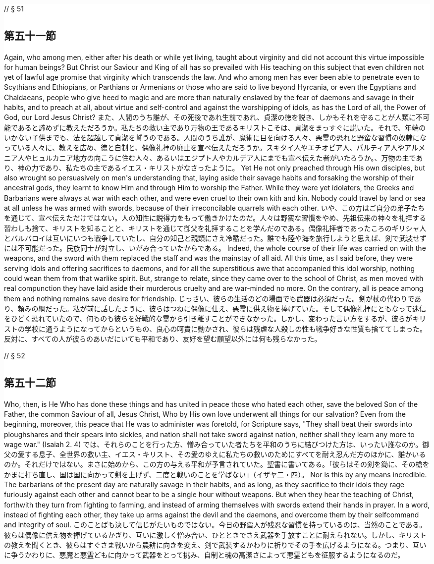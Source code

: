 // § 51
## 第五十一節

Again, who among men, either after his death or while yet living, taught about virginity and did not account this virtue impossible for human beings? But Christ our Saviour and King of all has so prevailed with His teaching on this subject that even children not yet of lawful age promise that virginity which transcends the law. And who among men has ever been able to penetrate even to Scythians and Ethiopians, or Parthians or Armenians or those who are said to live beyond Hyrcania, or even the Egyptians and Chaldaeans, people who give heed to magic and are more than naturally enslaved by the fear of daemons and savage in their habits, and to preach at all, about virtue and self-control and against the worshipping of idols, as has the Lord of all, the Power of God, our Lord Jesus Christ?
また、人間のうち誰が、その死後であれ生前であれ、貞潔の徳を説き、しかもそれを守ることが人類に不可能であると諦めずに教えただろうか。私たちの救い主であり万物の王であるキリストこそは、貞潔をまっすぐに説いた。それで、年端のいかない子供までも、法を超越して貞潔を誓うのである。人間のうち誰が、魔術に目を向ける人々、悪霊の恐れと野蛮な習慣の奴隷になっている人々に、教えを広め、徳と自制と、偶像礼拝の廃止を宣べ伝えただろうか。スキタイ人やエチオピア人、パルティア人やアルメニア人やヒュルカニア地方の向こうに住む人々、あるいはエジプト人やカルデア人にまでも宣べ伝えた者がいたろうか。、万物の主であり、神の力であり、私たちの主であるイエス・キリストがなさったように。
Yet He not only preached through His own disciples, but also wrought so persuasively on men's understanding that, laying aside their savage habits and forsaking the worship of their ancestral gods, they learnt to know Him and through Him to worship the Father. While they were yet idolaters, the Greeks and Barbarians were always at war with each other, and were even cruel to their own kith and kin. Nobody could travel by land or sea at all unless he was armed with swords, because of their irreconcilable quarrels with each other.
いや、この方はご自分の弟子たちを通じて、宣べ伝えただけではない。人の知性に説得力をもって働きかけたのだ。人々は野蛮な習慣をやめ、先祖伝来の神々を礼拝する習わしも捨て、キリストを知ることと、キリストを通じて御父を礼拝することを学んだのである。偶像礼拝者であったころのギリシャ人とバルバロイは互いにいつも戦争していたし、自分の知己と親類にさえ冷酷だった。誰でも陸や海を旅行しようと思えば、剣で武装せずには不可能だった。民族同士が対立し、いがみ合っていたからである。
Indeed, the whole course of their life was carried on with the weapons, and the sword with them replaced the staff and was the mainstay of all aid. All this time, as I said before, they were serving idols and offering sacrifices to daemons, and for all the superstitious awe that accompanied this idol worship, nothing could wean them from that warlike spirit. But, strange to relate, since they came over to the school of Christ, as men moved with real compunction they have laid aside their murderous cruelty and are war-minded no more. On the contrary, all is peace among them and nothing remains save desire for friendship.
じっさい、彼らの生活のどの場面でも武器は必須だった。剣が杖の代わりであり、頼みの綱だった。私が前に話したように、彼らはつねに偶像に仕え、悪霊に供え物を捧げていた。そして偶像礼拝にともなって迷信をひどく恐れていたので、何ものも彼らを好戦的な霊から引き離すことができなかった。しかし、変わった言い方をするが、彼らがキリストの学校に通うようになってからというもの、良心の呵責に動かされ、彼らは残虐な人殺しの性も戦争好きな性質も捨ててしまった。反対に、すべての人が彼らのあいだにいても平和であり、友好を望む願望以外には何も残らなかった。

// § 52
## 第五十二節

Who, then, is He Who has done these things and has united in peace those who hated each other, save the beloved Son of the Father, the common Saviour of all, Jesus Christ, Who by His own love underwent all things for our salvation? Even from the beginning, moreover, this peace that He was to administer was foretold, for Scripture says, "They shall beat their swords into ploughshares and their spears into sickles, and nation shall not take sword against nation, neither shall they learn any more to wage war." (Isaiah 2. 4)
では、それらのことを行った方、憎み合っていた者たちを平和のうちに結びつけた方は、いったい誰なのか。御父の愛する息子、全世界の救い主、イエス・キリスト、その愛のゆえに私たちの救いのためにすべてを耐え忍んだ方のほかに、誰かいるのか。それだけではない。まさに始めから、この方の与える平和が予言されていた。聖書に書いてある。「彼らはその剣を鋤に、その槍をかまに打ち直し、国は国に向かって剣を上げず、二度と戦いのことを学ばない」（イザヤ二・四）。
Nor is this by any means incredible. The barbarians of the present day are naturally savage in their habits, and as long, as they sacrifice to their idols they rage furiously against each other and cannot bear to be a single hour without weapons. But when they hear the teaching of Christ, forthwith they turn from fighting to farming, and instead of arming themselves with swords extend their hands in prayer. In a word, instead of fighting each other, they take up arms against the devil and the daemons, and overcome them by their selfcommand and integrity of soul.
このことばも決して信じがたいものではない。今日の野蛮人が残忍な習慣を持っているのは、当然のことである。彼らは偶像に供え物を捧げているかぎり、互いに激しく憎み合い、ひとときでさえ武器を手放すことに耐えられない。しかし、キリストの教えを聞くとき、彼らはすぐさま戦いから農耕に向きを変え、剣で武装するかわりに祈りでその手を広げるようになる。つまり、互いに争うかわりに、悪魔と悪霊どもに向かって武器をとって挑み、自制と魂の高潔さによって悪霊どもを征服するようになるのだ。